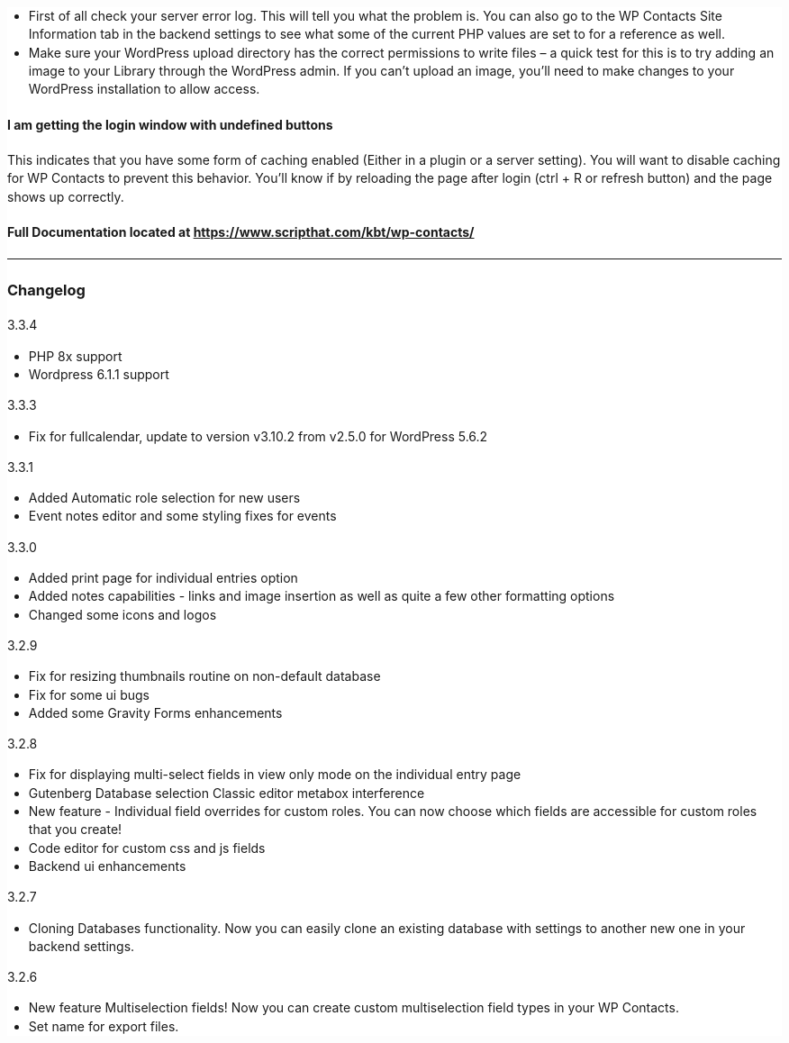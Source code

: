 - First of all check your server error log.  This will tell you what the problem is.  You can also go to the WP Contacts Site Information tab in the backend settings to see what some of the current PHP values are set to for a reference as well.
- Make sure your WordPress upload directory has the correct permissions to write files – a quick test for this is to try adding an image to your Library through the WordPress admin.  If you can’t upload an image, you’ll need to make changes to your WordPress installation to allow access.

#### I am getting the login window with undefined buttons

This indicates that you have some form of caching enabled (Either in a plugin or a server setting).  You will want to disable caching for WP Contacts to prevent this behavior.  You’ll know if by reloading the page after login (ctrl + R or refresh button) and the page shows up correctly. 

#### Full Documentation located at https://www.scripthat.com/kbt/wp-contacts/

---

### Changelog

 3.3.4  
- PHP 8x support
- Wordpress 6.1.1 support

 3.3.3  
- Fix for fullcalendar, update to version v3.10.2 from v2.5.0 for WordPress 5.6.2 

 3.3.1 
- Added Automatic role selection for new users
- Event notes editor and some styling fixes for events

 3.3.0  
- Added print page for individual entries option
- Added notes capabilities - links and image insertion as well as quite a few other formatting options
- Changed some icons and logos

 3.2.9  
- Fix for resizing thumbnails routine on non-default database
- Fix for some ui bugs
- Added some Gravity Forms enhancements

 3.2.8 
- Fix for displaying multi-select fields in view only mode on the individual entry page
- Gutenberg Database selection Classic editor metabox interference
- New feature - Individual field overrides for custom roles. You can now choose which fields are accessible for custom roles that you create!
- Code editor for custom css and js fields
- Backend ui enhancements

 3.2.7 
- Cloning Databases functionality.  Now you can easily clone an existing database with settings to another new one in your backend settings.

 3.2.6  
- New feature Multiselection fields!  Now you can create custom multiselection field types in your WP Contacts.
- Set name for export files.
